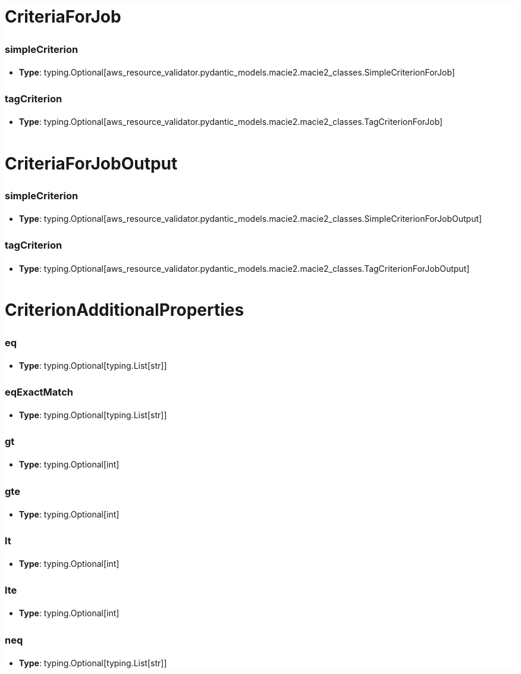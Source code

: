 
# CriteriaForJob

### simpleCriterion
- **Type**: typing.Optional[aws_resource_validator.pydantic_models.macie2.macie2_classes.SimpleCriterionForJob]

### tagCriterion
- **Type**: typing.Optional[aws_resource_validator.pydantic_models.macie2.macie2_classes.TagCriterionForJob]


# CriteriaForJobOutput

### simpleCriterion
- **Type**: typing.Optional[aws_resource_validator.pydantic_models.macie2.macie2_classes.SimpleCriterionForJobOutput]

### tagCriterion
- **Type**: typing.Optional[aws_resource_validator.pydantic_models.macie2.macie2_classes.TagCriterionForJobOutput]


# CriterionAdditionalProperties

### eq
- **Type**: typing.Optional[typing.List[str]]

### eqExactMatch
- **Type**: typing.Optional[typing.List[str]]

### gt
- **Type**: typing.Optional[int]

### gte
- **Type**: typing.Optional[int]

### lt
- **Type**: typing.Optional[int]

### lte
- **Type**: typing.Optional[int]

### neq
- **Type**: typing.Optional[typing.List[str]]

